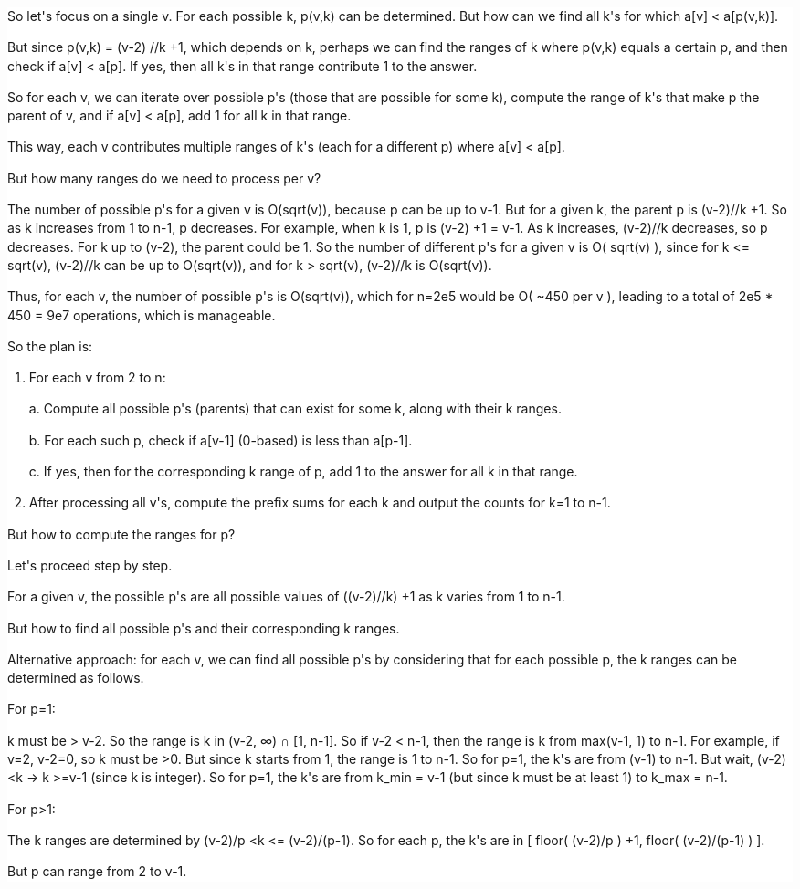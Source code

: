 So let's focus on a single v. For each possible k, p(v,k) can be determined. But how can we find all k's for which a[v] < a[p(v,k)].

But since p(v,k) = (v-2) //k +1, which depends on k, perhaps we can find the ranges of k where p(v,k) equals a certain p, and then check if a[v] < a[p]. If yes, then all k's in that range contribute 1 to the answer.

So for each v, we can iterate over possible p's (those that are possible for some k), compute the range of k's that make p the parent of v, and if a[v] < a[p], add 1 for all k in that range.

This way, each v contributes multiple ranges of k's (each for a different p) where a[v] < a[p].

But how many ranges do we need to process per v?

The number of possible p's for a given v is O(sqrt(v)), because p can be up to v-1. But for a given k, the parent p is (v-2)//k +1. So as k increases from 1 to n-1, p decreases. For example, when k is 1, p is (v-2) +1 = v-1. As k increases, (v-2)//k decreases, so p decreases. For k up to (v-2), the parent could be 1. So the number of different p's for a given v is O( sqrt(v) ), since for k <= sqrt(v), (v-2)//k can be up to O(sqrt(v)), and for k > sqrt(v), (v-2)//k is O(sqrt(v)).

Thus, for each v, the number of possible p's is O(sqrt(v)), which for n=2e5 would be O( ~450 per v ), leading to a total of 2e5 * 450 = 9e7 operations, which is manageable.

So the plan is:

1. For each v from 2 to n:

   a. Compute all possible p's (parents) that can exist for some k, along with their k ranges.

   b. For each such p, check if a[v-1] (0-based) is less than a[p-1].

   c. If yes, then for the corresponding k range of p, add 1 to the answer for all k in that range.

2. After processing all v's, compute the prefix sums for each k and output the counts for k=1 to n-1.

But how to compute the ranges for p?

Let's proceed step by step.

For a given v, the possible p's are all possible values of ((v-2)//k) +1 as k varies from 1 to n-1.

But how to find all possible p's and their corresponding k ranges.

Alternative approach: for each v, we can find all possible p's by considering that for each possible p, the k ranges can be determined as follows.

For p=1:

   k must be > v-2. So the range is k in (v-2, ∞) ∩ [1, n-1]. So if v-2 < n-1, then the range is k from max(v-1, 1) to n-1. For example, if v=2, v-2=0, so k must be >0. But since k starts from 1, the range is 1 to n-1. So for p=1, the k's are from (v-1) to n-1. But wait, (v-2) <k → k >=v-1 (since k is integer). So for p=1, the k's are from k_min = v-1 (but since k must be at least 1) to k_max = n-1.

For p>1:

   The k ranges are determined by (v-2)/p <k <= (v-2)/(p-1). So for each p, the k's are in [ floor( (v-2)/p ) +1, floor( (v-2)/(p-1) ) ].

But p can range from 2 to v-1.
